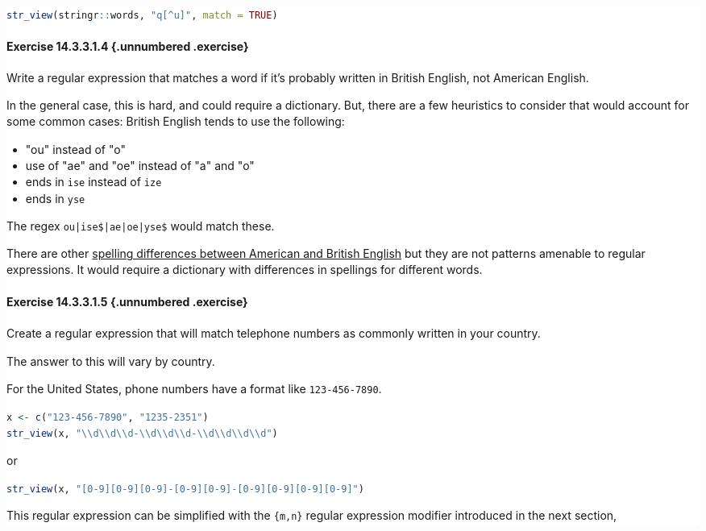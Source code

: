 ```r
str_view(stringr::words, "q[^u]", match = TRUE)
```

</div>

#### Exercise <span class="exercise-number">14.3.3.1.4</span> {.unnumbered .exercise}

<div class="question">
Write a regular expression that matches a word if it’s probably written in British English, not American English.
</div>

<div class="answer">

In the general case, this is hard, and could require a dictionary.
But, there are a few heuristics to consider that would account for some common cases: British English tends to use the following:

-   "ou" instead of "o"
-   use of "ae" and "oe" instead of "a" and "o"
-   ends in `ise` instead of `ize`
-   ends in `yse`

The regex `ou|ise$|ae|oe|yse$` would match these.

There are other [spelling differences between American and British English](https://en.wikipedia.org/wiki/American_and_British_English_spelling_differences) but they are not patterns amenable to regular expressions.
It would require a dictionary with differences in spellings for different words.

</div>

#### Exercise <span class="exercise-number">14.3.3.1.5</span> {.unnumbered .exercise}

<div class="question">
Create a regular expression that will match telephone numbers as commonly written in your country.
</div>

<div class="answer">

The answer to this will vary by country.

For the United States, phone numbers have a format like `123-456-7890`.

```r
x <- c("123-456-7890", "1235-2351")
str_view(x, "\\d\\d\\d-\\d\\d\\d-\\d\\d\\d\\d")
```
or

```r
str_view(x, "[0-9][0-9][0-9]-[0-9][0-9]-[0-9][0-9][0-9][0-9]")
```

This regular expression can be simplified with the `{m,n}` regular expression modifier introduced in the next section,
